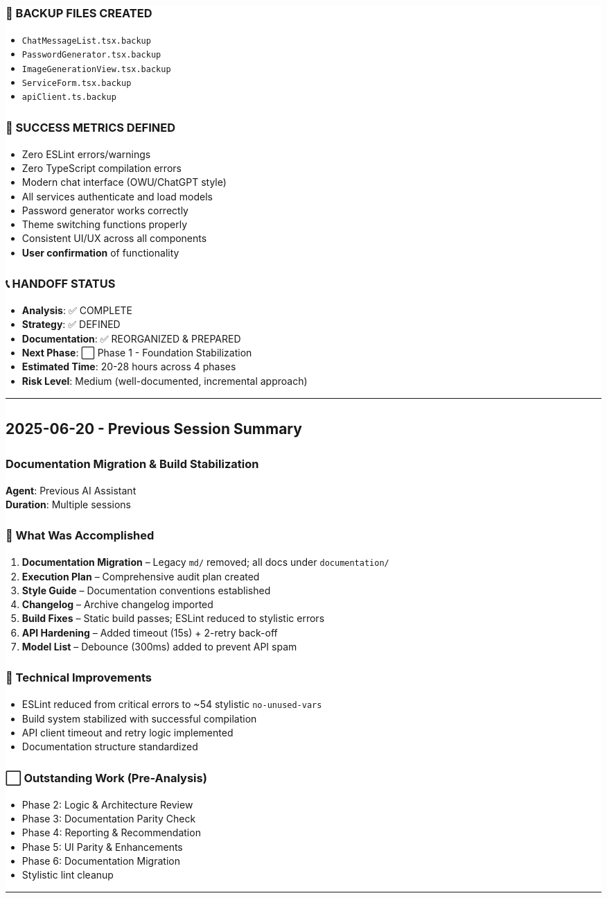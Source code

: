 ### 🔧 BACKUP FILES CREATED
- `ChatMessageList.tsx.backup`
- `PasswordGenerator.tsx.backup`
- `ImageGenerationView.tsx.backup`
- `ServiceForm.tsx.backup`
- `apiClient.ts.backup`

### 🎯 SUCCESS METRICS DEFINED
- Zero ESLint errors/warnings
- Zero TypeScript compilation errors
- Modern chat interface (OWU/ChatGPT style)
- All services authenticate and load models
- Password generator works correctly
- Theme switching functions properly
- Consistent UI/UX across all components
- **User confirmation** of functionality

### 📞 HANDOFF STATUS
- **Analysis**: ✅ COMPLETE
- **Strategy**: ✅ DEFINED
- **Documentation**: ✅ REORGANIZED & PREPARED
- **Next Phase**: ⬜ Phase 1 - Foundation Stabilization
- **Estimated Time**: 20-28 hours across 4 phases
- **Risk Level**: Medium (well-documented, incremental approach)

---

## 2025-06-20 - Previous Session Summary

### Documentation Migration & Build Stabilization
**Agent**: Previous AI Assistant  
**Duration**: Multiple sessions  

### 📝 What Was Accomplished
1. **Documentation Migration** – Legacy `md/` removed; all docs under `documentation/`
2. **Execution Plan** – Comprehensive audit plan created
3. **Style Guide** – Documentation conventions established
4. **Changelog** – Archive changelog imported
5. **Build Fixes** – Static build passes; ESLint reduced to stylistic errors
6. **API Hardening** – Added timeout (15s) + 2-retry back-off
7. **Model List** – Debounce (300ms) added to prevent API spam

### 🔧 Technical Improvements
- ESLint reduced from critical errors to ~54 stylistic `no-unused-vars`
- Build system stabilized with successful compilation
- API client timeout and retry logic implemented
- Documentation structure standardized

### ⬜ Outstanding Work (Pre-Analysis)
- Phase 2: Logic & Architecture Review
- Phase 3: Documentation Parity Check  
- Phase 4: Reporting & Recommendation
- Phase 5: UI Parity & Enhancements
- Phase 6: Documentation Migration
- Stylistic lint cleanup

---